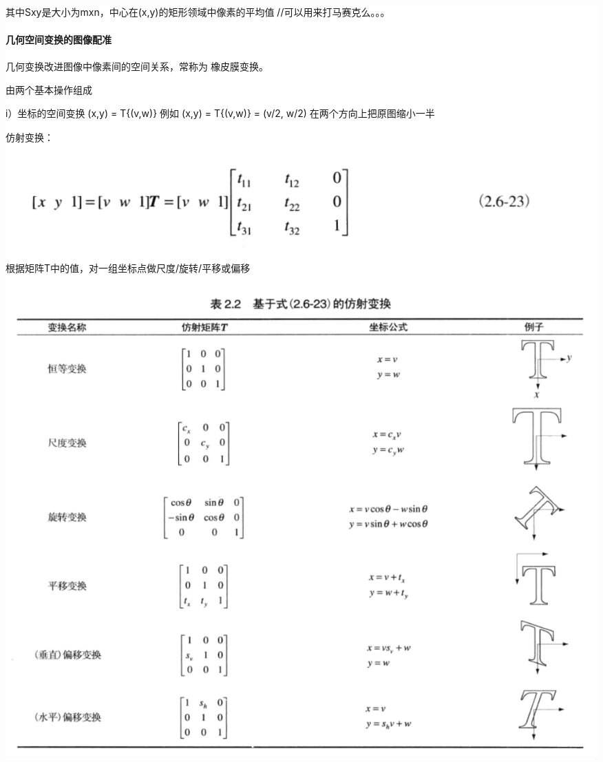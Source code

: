 其中Sxy是大小为mxn，中心在(x,y)的矩形领域中像素的平均值 //可以用来打马赛克么。。。
#### 几何空间变换的图像配准

几何变换改进图像中像素间的空间关系，常称为 橡皮膜变换。

由两个基本操作组成 

i）坐标的空间变换
(x,y) = T{(v,w)}    例如 (x,y) = T{(v,w)} = (v/2, w/2) 在两个方向上把原图缩小一半

仿射变换：
![](https://github.com/wangfanChris/DigitalImageProcessingL/blob/master/doc/DIPL.md.Pic/2.6-23.png?raw=true)

根据矩阵T中的值，对一组坐标点做尺度/旋转/平移或偏移
 
![](https://github.com/wangfanChris/DigitalImageProcessingL/blob/master/doc/DIPL.md.Pic/Table2.2.jpg?raw=true)
